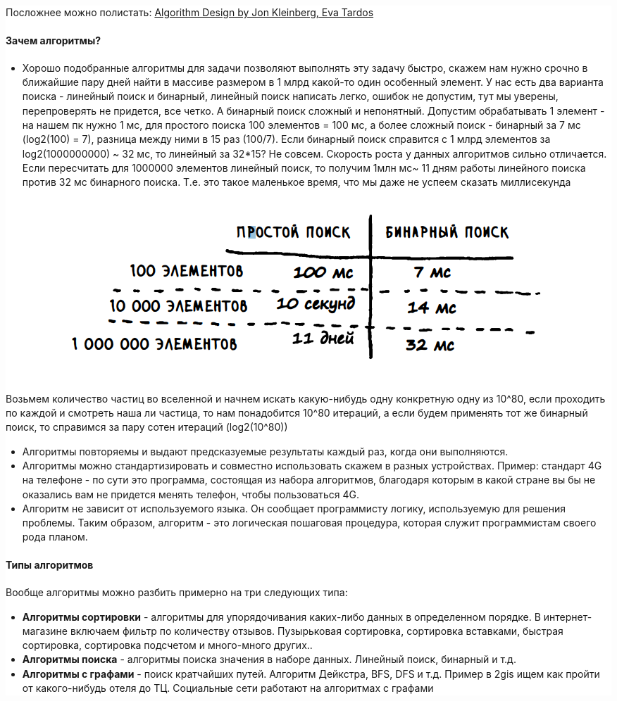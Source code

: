 Посложнее можно полистать: [Algorithm Design by Jon Kleinberg, Eva Tardos](https://github.com/xmcp/Shared-learning-materials/blob/master/Just%20some%20useful%20thing%20%E5%85%B6%E4%BB%96%E8%B5%84%E6%96%99/Algorithm%20Design%20by%20Jon%20Kleinberg%2C%20Eva%20Tardos.pdf)

#### Зачем алгоритмы?   

- Хорошо подобранные алгоритмы для задачи позволяют выполнять эту задачу быстро, скажем нам нужно срочно в ближайшие пару дней найти в массиве размером в 1 млрд какой-то один особенный элемент. У нас есть два варианта поиска - линейный поиск и бинарный, линейный поиск написать легко, ошибок не допустим, тут мы уверены, перепроверять не придется, все четко. А бинарный поиск сложный и непонятный. Допустим обрабатывать 1 элемент - на нашем пк нужно 1 мс, для простого поиска 100 элементов = 100 мс, а более сложный поиск - бинарный за 7 мс (log2(100) = 7), разница между ними в 15 раз (100/7). Если бинарный поиск справится с 1 млрд элементов за log2(1000000000) ~ 32 мс, то линейный за 32*15? Не совсем. Скорость роста у данных алгоритмов сильно отличается. Если пересчитать для 1000000 элементов линейный поиск, то получим 1млн мс~ 11 дням работы линейного поиска против 32 мс бинарного поиска. Т.е. это такое маленькое время, что мы даже не успеем сказать миллисекунда
![alt text](img/image-11.png)

Возьмем количество частиц во вселенной и начнем искать какую-нибудь одну конкретную одну из 10^80, если проходить по каждой и смотреть наша ли частица, то нам понадобится 10^80 итераций, а если будем применять тот же бинарный поиск, то справимся за пару сотен итераций (log2(10^80))

- Алгоритмы повторяемы и выдают предсказуемые результаты каждый раз, когда они выполняются.
- Алгоритмы можно стандартизировать и совместно использовать скажем в разных устройствах. Пример: стандарт 4G на телефоне - по сути это программа, состоящая из набора алгоритмов, благодаря которым в какой стране вы бы не оказались вам не придется менять телефон, чтобы пользоваться 4G.
- Алгоритм не зависит от используемого языка. Он сообщает программисту логику, используемую для решения проблемы. Таким образом, алгоритм - это логическая пошаговая процедура, которая служит программистам своего рода планом.

#### Типы алгоритмов

Вообще алгоритмы можно разбить примерно на три следующих типа:
- **Алгоритмы сортировки** - алгоритмы для упорядочивания каких-либо данных в определенном порядке.  В интернет-магазине включаем фильтр по количеству отзывов. Пузырьковая сортировка, сортировка вставками, быстрая сортировка, сортировка подсчетом и много-много других..
- **Алгоритмы поиска** - алгоритмы поиска значения в наборе данных. Линейный поиск, бинарный и т.д.
- **Алгоритмы с графами** - поиск кратчайших путей. Алгоритм Дейкстра, BFS, DFS и т.д. 
Пример в 2gis ищем как пройти от какого-нибудь отеля до ТЦ. Социальные сети работают на алгоритмах с графами

